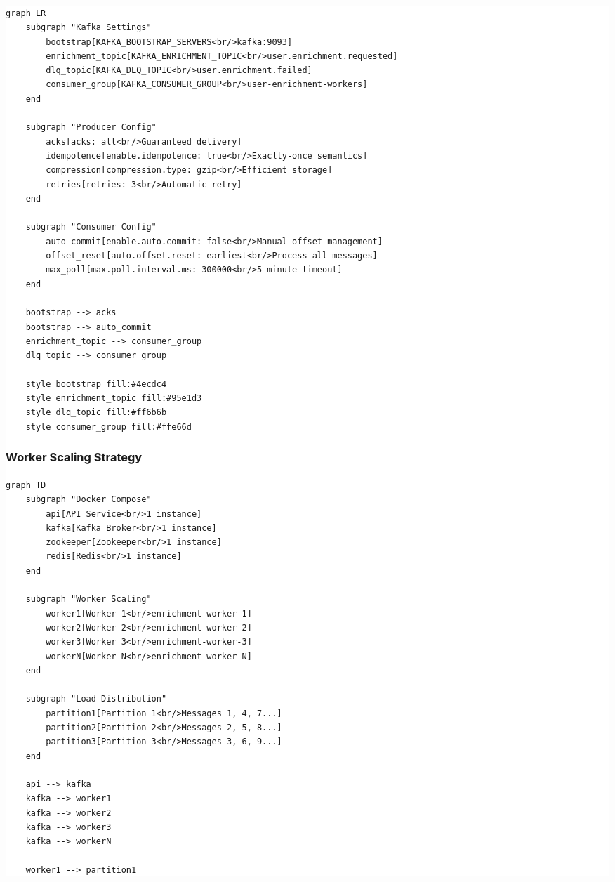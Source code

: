 ```mermaid
graph LR
    subgraph "Kafka Settings"
        bootstrap[KAFKA_BOOTSTRAP_SERVERS<br/>kafka:9093]
        enrichment_topic[KAFKA_ENRICHMENT_TOPIC<br/>user.enrichment.requested]
        dlq_topic[KAFKA_DLQ_TOPIC<br/>user.enrichment.failed]
        consumer_group[KAFKA_CONSUMER_GROUP<br/>user-enrichment-workers]
    end
    
    subgraph "Producer Config"
        acks[acks: all<br/>Guaranteed delivery]
        idempotence[enable.idempotence: true<br/>Exactly-once semantics]
        compression[compression.type: gzip<br/>Efficient storage]
        retries[retries: 3<br/>Automatic retry]
    end
    
    subgraph "Consumer Config"
        auto_commit[enable.auto.commit: false<br/>Manual offset management]
        offset_reset[auto.offset.reset: earliest<br/>Process all messages]
        max_poll[max.poll.interval.ms: 300000<br/>5 minute timeout]
    end
    
    bootstrap --> acks
    bootstrap --> auto_commit
    enrichment_topic --> consumer_group
    dlq_topic --> consumer_group
    
    style bootstrap fill:#4ecdc4
    style enrichment_topic fill:#95e1d3
    style dlq_topic fill:#ff6b6b
    style consumer_group fill:#ffe66d
```

### **Worker Scaling Strategy**

```mermaid
graph TD
    subgraph "Docker Compose"
        api[API Service<br/>1 instance]
        kafka[Kafka Broker<br/>1 instance]
        zookeeper[Zookeeper<br/>1 instance]
        redis[Redis<br/>1 instance]
    end
    
    subgraph "Worker Scaling"
        worker1[Worker 1<br/>enrichment-worker-1]
        worker2[Worker 2<br/>enrichment-worker-2]
        worker3[Worker 3<br/>enrichment-worker-3]
        workerN[Worker N<br/>enrichment-worker-N]
    end
    
    subgraph "Load Distribution"
        partition1[Partition 1<br/>Messages 1, 4, 7...]
        partition2[Partition 2<br/>Messages 2, 5, 8...]
        partition3[Partition 3<br/>Messages 3, 6, 9...]
    end
    
    api --> kafka
    kafka --> worker1
    kafka --> worker2
    kafka --> worker3
    kafka --> workerN
    
    worker1 --> partition1
```